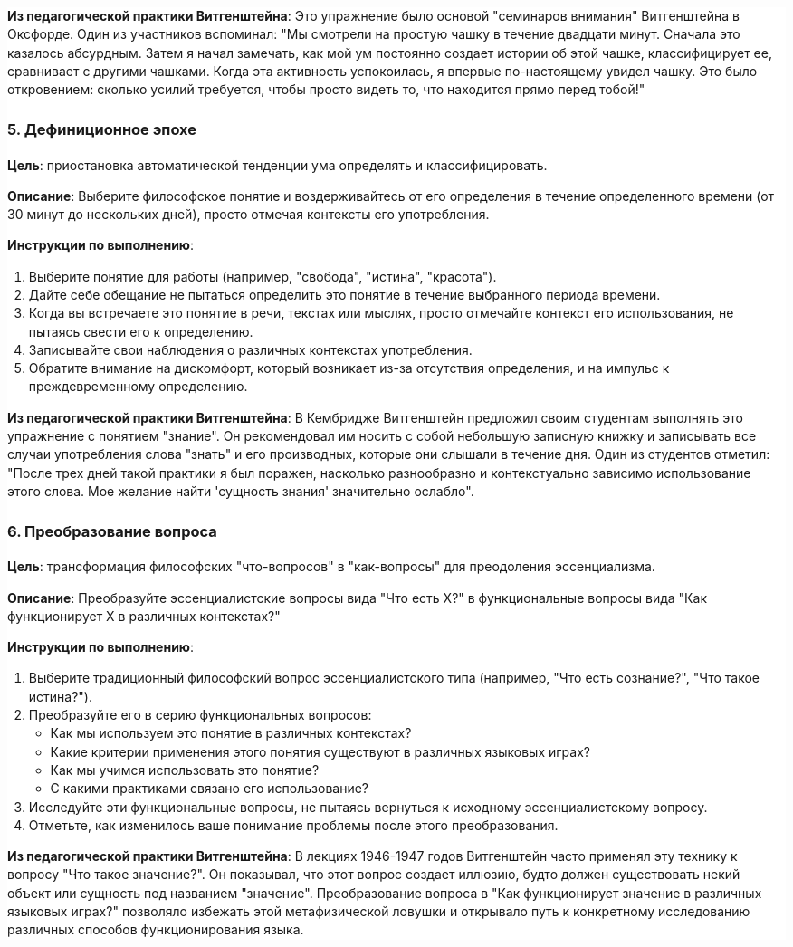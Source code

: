**Из педагогической практики Витгенштейна**: Это упражнение было основой "семинаров внимания" Витгенштейна в Оксфорде. Один из участников вспоминал: "Мы смотрели на простую чашку в течение двадцати минут. Сначала это казалось абсурдным. Затем я начал замечать, как мой ум постоянно создает истории об этой чашке, классифицирует ее, сравнивает с другими чашками. Когда эта активность успокоилась, я впервые по-настоящему увидел чашку. Это было откровением: сколько усилий требуется, чтобы просто видеть то, что находится прямо перед тобой!"

### 5. Дефиниционное эпохе

**Цель**: приостановка автоматической тенденции ума определять и классифицировать.

**Описание**: Выберите философское понятие и воздерживайтесь от его определения в течение определенного времени (от 30 минут до нескольких дней), просто отмечая контексты его употребления.

**Инструкции по выполнению**:
1. Выберите понятие для работы (например, "свобода", "истина", "красота").
2. Дайте себе обещание не пытаться определить это понятие в течение выбранного периода времени.
3. Когда вы встречаете это понятие в речи, текстах или мыслях, просто отмечайте контекст его использования, не пытаясь свести его к определению.
4. Записывайте свои наблюдения о различных контекстах употребления.
5. Обратите внимание на дискомфорт, который возникает из-за отсутствия определения, и на импульс к преждевременному определению.

**Из педагогической практики Витгенштейна**: В Кембридже Витгенштейн предложил своим студентам выполнять это упражнение с понятием "знание". Он рекомендовал им носить с собой небольшую записную книжку и записывать все случаи употребления слова "знать" и его производных, которые они слышали в течение дня. Один из студентов отметил: "После трех дней такой практики я был поражен, насколько разнообразно и контекстуально зависимо использование этого слова. Мое желание найти 'сущность знания' значительно ослабло".

### 6. Преобразование вопроса

**Цель**: трансформация философских "что-вопросов" в "как-вопросы" для преодоления эссенциализма.

**Описание**: Преобразуйте эссенциалистские вопросы вида "Что есть X?" в функциональные вопросы вида "Как функционирует X в различных контекстах?"

**Инструкции по выполнению**:
1. Выберите традиционный философский вопрос эссенциалистского типа (например, "Что есть сознание?", "Что такое истина?").
2. Преобразуйте его в серию функциональных вопросов:
   - Как мы используем это понятие в различных контекстах?
   - Какие критерии применения этого понятия существуют в различных языковых играх?
   - Как мы учимся использовать это понятие?
   - С какими практиками связано его использование?
3. Исследуйте эти функциональные вопросы, не пытаясь вернуться к исходному эссенциалистскому вопросу.
4. Отметьте, как изменилось ваше понимание проблемы после этого преобразования.

**Из педагогической практики Витгенштейна**: В лекциях 1946-1947 годов Витгенштейн часто применял эту технику к вопросу "Что такое значение?". Он показывал, что этот вопрос создает иллюзию, будто должен существовать некий объект или сущность под названием "значение". Преобразование вопроса в "Как функционирует значение в различных языковых играх?" позволяло избежать этой метафизической ловушки и открывало путь к конкретному исследованию различных способов функционирования языка.

